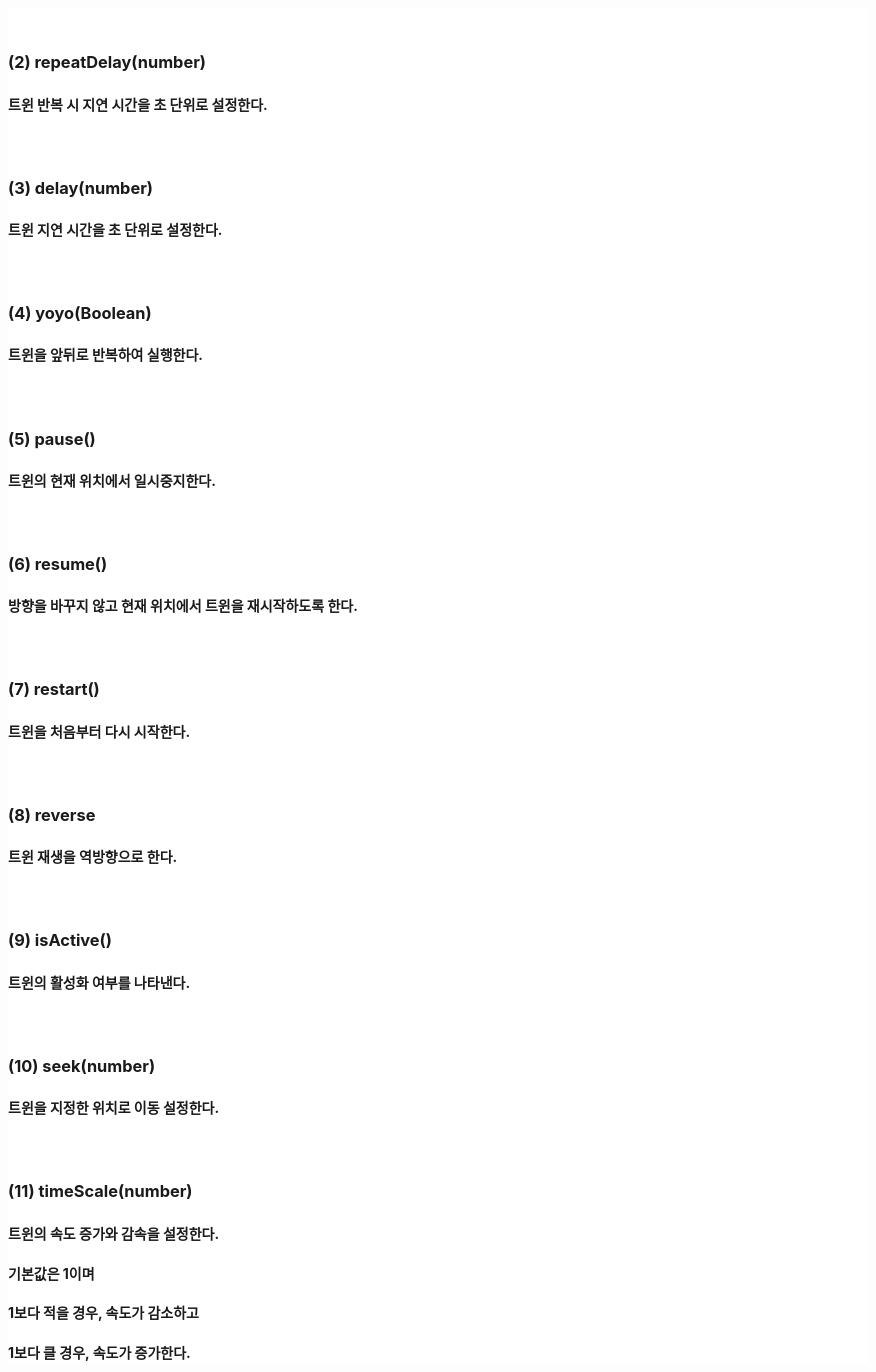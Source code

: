 <br>

### __(2) repeatDelay(number)__
#### 트윈 반복 시 지연 시간을 초 단위로 설정한다.

<br>

### __(3) delay(number)__
#### 트윈 지연 시간을 초 단위로 설정한다.

<br>

### __(4) yoyo(Boolean)__
#### 트윈을 앞뒤로 반복하여 실행한다.

<br>

### __(5) pause()__
#### 트윈의 현재 위치에서 일시중지한다.

<br>

### __(6) resume()__
#### 방향을 바꾸지 않고 현재 위치에서 트윈을 재시작하도록 한다.

<br>

### __(7) restart()__
#### 트윈을 처음부터 다시 시작한다.

<br>

### __(8) reverse__
#### 트윈 재생을 역방향으로 한다.

<br>

### __(9) isActive()__
#### 트윈의 활성화 여부를 나타낸다.

<br>

### __(10) seek(number)__
#### 트윈을 지정한 위치로 이동 설정한다.

<br>

### __(11) timeScale(number)__
#### 트윈의 속도 증가와 감속을 설정한다.
#### 기본값은 1이며
#### 1보다 적을 경우, 속도가 감소하고
#### 1보다 클 경우, 속도가 증가한다.
